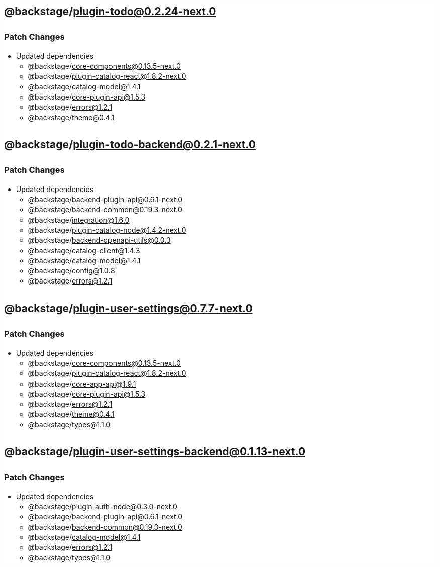 ## @backstage/plugin-todo@0.2.24-next.0

### Patch Changes

- Updated dependencies
  - @backstage/core-components@0.13.5-next.0
  - @backstage/plugin-catalog-react@1.8.2-next.0
  - @backstage/catalog-model@1.4.1
  - @backstage/core-plugin-api@1.5.3
  - @backstage/errors@1.2.1
  - @backstage/theme@0.4.1

## @backstage/plugin-todo-backend@0.2.1-next.0

### Patch Changes

- Updated dependencies
  - @backstage/backend-plugin-api@0.6.1-next.0
  - @backstage/backend-common@0.19.3-next.0
  - @backstage/integration@1.6.0
  - @backstage/plugin-catalog-node@1.4.2-next.0
  - @backstage/backend-openapi-utils@0.0.3
  - @backstage/catalog-client@1.4.3
  - @backstage/catalog-model@1.4.1
  - @backstage/config@1.0.8
  - @backstage/errors@1.2.1

## @backstage/plugin-user-settings@0.7.7-next.0

### Patch Changes

- Updated dependencies
  - @backstage/core-components@0.13.5-next.0
  - @backstage/plugin-catalog-react@1.8.2-next.0
  - @backstage/core-app-api@1.9.1
  - @backstage/core-plugin-api@1.5.3
  - @backstage/errors@1.2.1
  - @backstage/theme@0.4.1
  - @backstage/types@1.1.0

## @backstage/plugin-user-settings-backend@0.1.13-next.0

### Patch Changes

- Updated dependencies
  - @backstage/plugin-auth-node@0.3.0-next.0
  - @backstage/backend-plugin-api@0.6.1-next.0
  - @backstage/backend-common@0.19.3-next.0
  - @backstage/catalog-model@1.4.1
  - @backstage/errors@1.2.1
  - @backstage/types@1.1.0
